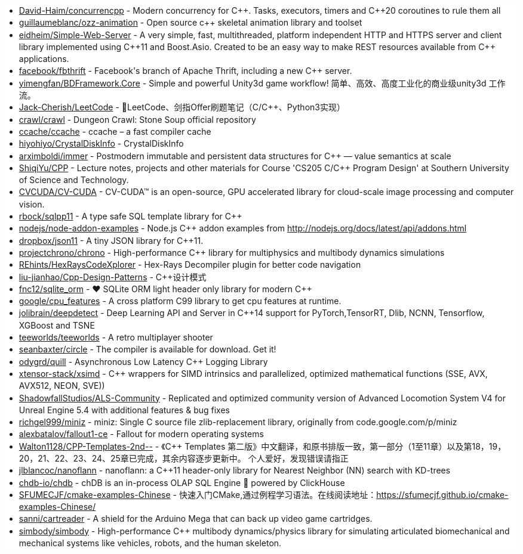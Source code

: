 * [David-Haim/concurrencpp](https://github.com/David-Haim/concurrencpp) - Modern concurrency for C++. Tasks, executors, timers and C++20 coroutines to rule them all
* [guillaumeblanc/ozz-animation](https://github.com/guillaumeblanc/ozz-animation) - Open source c++ skeletal animation library and toolset
* [eidheim/Simple-Web-Server](https://github.com/eidheim/Simple-Web-Server) - A very simple, fast, multithreaded, platform independent HTTP and HTTPS server and client library implemented using C++11 and Boost.Asio. Created to be an easy way to make REST resources available from C++ applications.
* [facebook/fbthrift](https://github.com/facebook/fbthrift) - Facebook's branch of Apache Thrift, including a new C++ server.
* [yimengfan/BDFramework.Core](https://github.com/yimengfan/BDFramework.Core) - Simple and powerful Unity3d game workflow!  简单、高效、高度工业化的商业级unity3d 工作流。
* [Jack-Cherish/LeetCode](https://github.com/Jack-Cherish/LeetCode) - :monkey:LeetCode、剑指Offer刷题笔记（C/C++、Python3实现）
* [crawl/crawl](https://github.com/crawl/crawl) - Dungeon Crawl: Stone Soup official repository
* [ccache/ccache](https://github.com/ccache/ccache) - ccache – a fast compiler cache
* [hiyohiyo/CrystalDiskInfo](https://github.com/hiyohiyo/CrystalDiskInfo) - CrystalDiskInfo
* [arximboldi/immer](https://github.com/arximboldi/immer) - Postmodern immutable and persistent data structures for C++ — value semantics at scale
* [ShiqiYu/CPP](https://github.com/ShiqiYu/CPP) - Lecture notes, projects and other materials for Course 'CS205 C/C++ Program Design' at Southern University of Science and Technology.
* [CVCUDA/CV-CUDA](https://github.com/CVCUDA/CV-CUDA) - CV-CUDA™ is an open-source, GPU accelerated library for cloud-scale image processing and computer vision.
* [rbock/sqlpp11](https://github.com/rbock/sqlpp11) - A type safe SQL template library for C++
* [nodejs/node-addon-examples](https://github.com/nodejs/node-addon-examples) - Node.js C++ addon examples from http://nodejs.org/docs/latest/api/addons.html
* [dropbox/json11](https://github.com/dropbox/json11) - A tiny JSON library for C++11.
* [projectchrono/chrono](https://github.com/projectchrono/chrono) - High-performance C++ library for multiphysics and multibody dynamics simulations
* [REhints/HexRaysCodeXplorer](https://github.com/REhints/HexRaysCodeXplorer) - Hex-Rays Decompiler plugin for better code navigation
* [liu-jianhao/Cpp-Design-Patterns](https://github.com/liu-jianhao/Cpp-Design-Patterns) - C++设计模式
* [fnc12/sqlite_orm](https://github.com/fnc12/sqlite_orm) - ❤️ SQLite ORM light header only library for modern C++
* [google/cpu_features](https://github.com/google/cpu_features) - A cross platform C99 library to get cpu features at runtime.
* [jolibrain/deepdetect](https://github.com/jolibrain/deepdetect) - Deep Learning API and Server in C++14 support for PyTorch,TensorRT, Dlib, NCNN, Tensorflow, XGBoost and TSNE
* [teeworlds/teeworlds](https://github.com/teeworlds/teeworlds) - A retro multiplayer shooter
* [seanbaxter/circle](https://github.com/seanbaxter/circle) - The compiler is available for download. Get it!
* [odygrd/quill](https://github.com/odygrd/quill) - Asynchronous Low Latency C++ Logging Library
* [xtensor-stack/xsimd](https://github.com/xtensor-stack/xsimd) - C++ wrappers for SIMD intrinsics and parallelized, optimized mathematical functions (SSE, AVX, AVX512, NEON, SVE))
* [ShadowfallStudios/ALS-Community](https://github.com/ShadowfallStudios/ALS-Community) - Replicated and optimized community version of Advanced Locomotion System V4 for Unreal Engine 5.4 with additional features & bug fixes
* [richgel999/miniz](https://github.com/richgel999/miniz) - miniz: Single C source file zlib-replacement library, originally from code.google.com/p/miniz
* [alexbatalov/fallout1-ce](https://github.com/alexbatalov/fallout1-ce) - Fallout for modern operating systems
* [Walton1128/CPP-Templates-2nd--](https://github.com/Walton1128/CPP-Templates-2nd--) - 《C++ Templates 第二版》中文翻译，和原书排版一致，第一部分（1至11章）以及第18，19，20，21、22、23、24、25章已完成，其余内容逐步更新中。 个人爱好，发现错误请指正
* [jlblancoc/nanoflann](https://github.com/jlblancoc/nanoflann) - nanoflann: a C++11 header-only library for Nearest Neighbor (NN) search with KD-trees
* [chdb-io/chdb](https://github.com/chdb-io/chdb) - chDB is an in-process OLAP SQL Engine 🚀 powered by ClickHouse
* [SFUMECJF/cmake-examples-Chinese](https://github.com/SFUMECJF/cmake-examples-Chinese) - 快速入门CMake,通过例程学习语法。在线阅读地址：https://sfumecjf.github.io/cmake-examples-Chinese/
* [sanni/cartreader](https://github.com/sanni/cartreader) - A shield for the Arduino Mega that can back up video game cartridges.
* [simbody/simbody](https://github.com/simbody/simbody) - High-performance C++ multibody dynamics/physics library for simulating articulated biomechanical and mechanical systems like vehicles, robots, and the human skeleton.